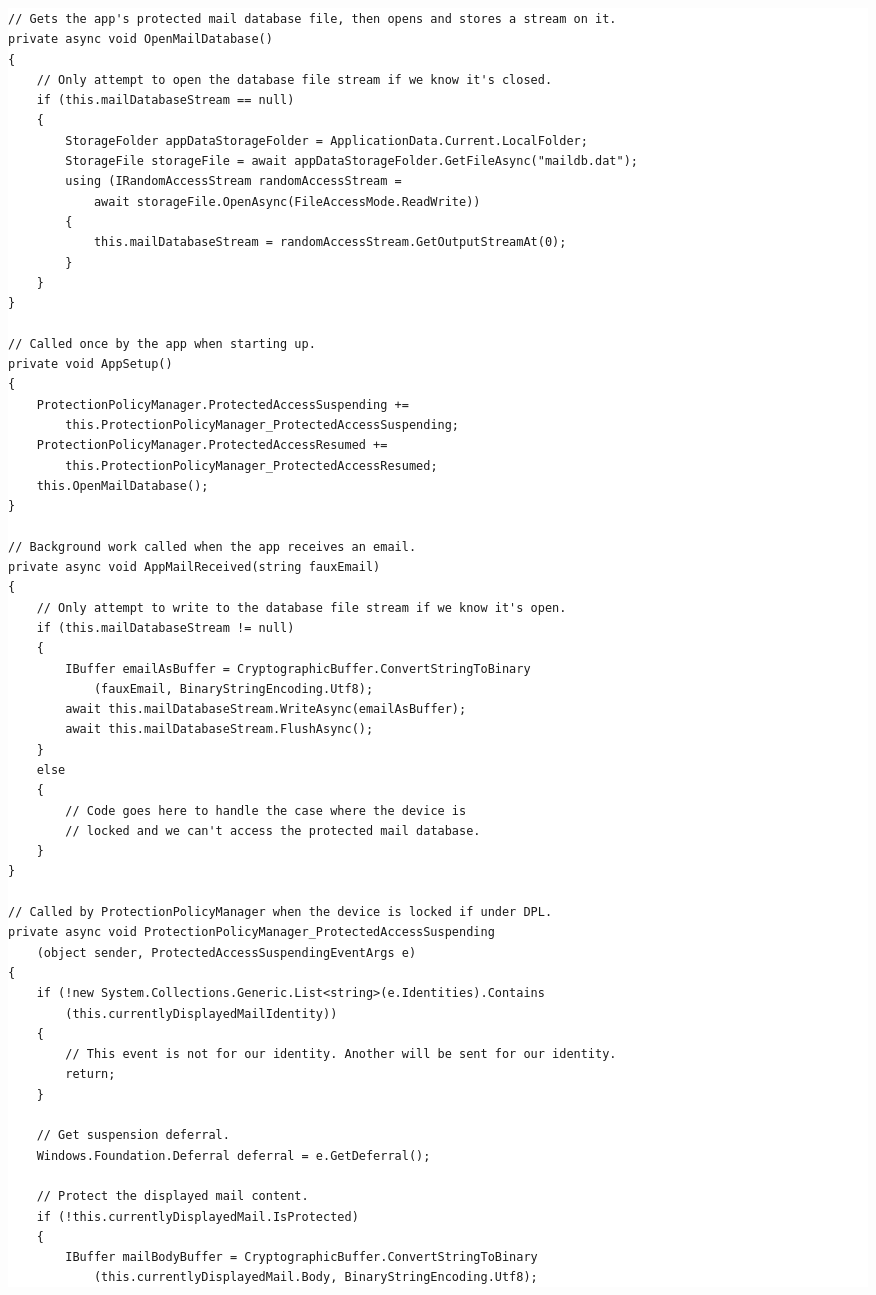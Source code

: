 ```CSharp
// Gets the app's protected mail database file, then opens and stores a stream on it.
private async void OpenMailDatabase()
{
    // Only attempt to open the database file stream if we know it's closed.
    if (this.mailDatabaseStream == null)
    {
        StorageFolder appDataStorageFolder = ApplicationData.Current.LocalFolder;
        StorageFile storageFile = await appDataStorageFolder.GetFileAsync("maildb.dat");
        using (IRandomAccessStream randomAccessStream =
            await storageFile.OpenAsync(FileAccessMode.ReadWrite))
        {
            this.mailDatabaseStream = randomAccessStream.GetOutputStreamAt(0);
        }
    }
}

// Called once by the app when starting up.
private void AppSetup()
{
    ProtectionPolicyManager.ProtectedAccessSuspending +=
        this.ProtectionPolicyManager_ProtectedAccessSuspending;
    ProtectionPolicyManager.ProtectedAccessResumed +=
        this.ProtectionPolicyManager_ProtectedAccessResumed;
    this.OpenMailDatabase();
}

// Background work called when the app receives an email.
private async void AppMailReceived(string fauxEmail)
{
    // Only attempt to write to the database file stream if we know it's open.
    if (this.mailDatabaseStream != null)
    {
        IBuffer emailAsBuffer = CryptographicBuffer.ConvertStringToBinary
            (fauxEmail, BinaryStringEncoding.Utf8);
        await this.mailDatabaseStream.WriteAsync(emailAsBuffer);
        await this.mailDatabaseStream.FlushAsync();
    }
    else
    {
        // Code goes here to handle the case where the device is
        // locked and we can't access the protected mail database.
    }
}

// Called by ProtectionPolicyManager when the device is locked if under DPL.
private async void ProtectionPolicyManager_ProtectedAccessSuspending
    (object sender, ProtectedAccessSuspendingEventArgs e)
{
    if (!new System.Collections.Generic.List<string>(e.Identities).Contains
        (this.currentlyDisplayedMailIdentity))
    {
        // This event is not for our identity. Another will be sent for our identity.
        return;
    }

    // Get suspension deferral.
    Windows.Foundation.Deferral deferral = e.GetDeferral();

    // Protect the displayed mail content.
    if (!this.currentlyDisplayedMail.IsProtected)
    {
        IBuffer mailBodyBuffer = CryptographicBuffer.ConvertStringToBinary
            (this.currentlyDisplayedMail.Body, BinaryStringEncoding.Utf8);
```